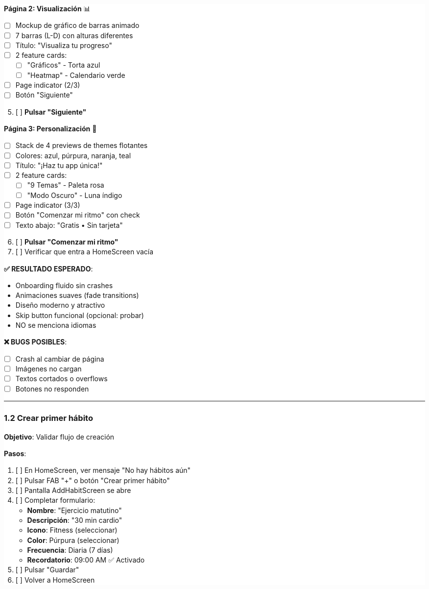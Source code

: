 **Página 2: Visualización** 📊
- [ ] Mockup de gráfico de barras animado
- [ ] 7 barras (L-D) con alturas diferentes
- [ ] Título: "Visualiza tu progreso"
- [ ] 2 feature cards:
  - [ ] "Gráficos" - Torta azul
  - [ ] "Heatmap" - Calendario verde
- [ ] Page indicator (2/3)
- [ ] Botón "Siguiente"

5. [ ] **Pulsar "Siguiente"**

**Página 3: Personalización** 🎨
- [ ] Stack de 4 previews de themes flotantes
- [ ] Colores: azul, púrpura, naranja, teal
- [ ] Título: "¡Haz tu app única!"
- [ ] 2 feature cards:
  - [ ] "9 Temas" - Paleta rosa
  - [ ] "Modo Oscuro" - Luna índigo
- [ ] Page indicator (3/3)
- [ ] Botón "Comenzar mi ritmo" con check
- [ ] Texto abajo: "Gratis • Sin tarjeta"

6. [ ] **Pulsar "Comenzar mi ritmo"**
7. [ ] Verificar que entra a HomeScreen vacía

**✅ RESULTADO ESPERADO**:
- Onboarding fluido sin crashes
- Animaciones suaves (fade transitions)
- Diseño moderno y atractivo
- Skip button funcional (opcional: probar)
- NO se menciona idiomas

**❌ BUGS POSIBLES**:
- [ ] Crash al cambiar de página
- [ ] Imágenes no cargan
- [ ] Textos cortados o overflows
- [ ] Botones no responden

---

### 1.2 Crear primer hábito

**Objetivo**: Validar flujo de creación

**Pasos**:
1. [ ] En HomeScreen, ver mensaje "No hay hábitos aún"
2. [ ] Pulsar FAB "+" o botón "Crear primer hábito"
3. [ ] Pantalla AddHabitScreen se abre
4. [ ] Completar formulario:
   - **Nombre**: "Ejercicio matutino"
   - **Descripción**: "30 min cardio"
   - **Icono**: Fitness (seleccionar)
   - **Color**: Púrpura (seleccionar)
   - **Frecuencia**: Diaria (7 días)
   - **Recordatorio**: 09:00 AM ✅ Activado
5. [ ] Pulsar "Guardar"
6. [ ] Volver a HomeScreen
